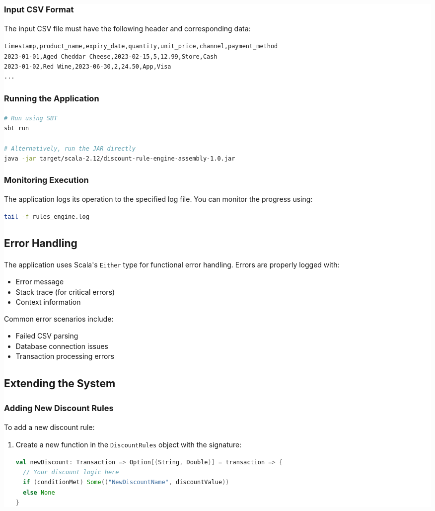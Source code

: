 ### Input CSV Format

The input CSV file must have the following header and corresponding data:

```
timestamp,product_name,expiry_date,quantity,unit_price,channel,payment_method
2023-01-01,Aged Cheddar Cheese,2023-02-15,5,12.99,Store,Cash
2023-01-02,Red Wine,2023-06-30,2,24.50,App,Visa
...
```

### Running the Application

```bash
# Run using SBT
sbt run

# Alternatively, run the JAR directly
java -jar target/scala-2.12/discount-rule-engine-assembly-1.0.jar
```

### Monitoring Execution

The application logs its operation to the specified log file. You can monitor the progress using:

```bash
tail -f rules_engine.log
```

## Error Handling

The application uses Scala's `Either` type for functional error handling. Errors are properly logged with:

- Error message
- Stack trace (for critical errors)
- Context information

Common error scenarios include:
- Failed CSV parsing
- Database connection issues
- Transaction processing errors

## Extending the System

### Adding New Discount Rules

To add a new discount rule:

1. Create a new function in the `DiscountRules` object with the signature:
   ```scala
   val newDiscount: Transaction => Option[(String, Double)] = transaction => {
     // Your discount logic here
     if (conditionMet) Some(("NewDiscountName", discountValue))
     else None
   }
   ```
